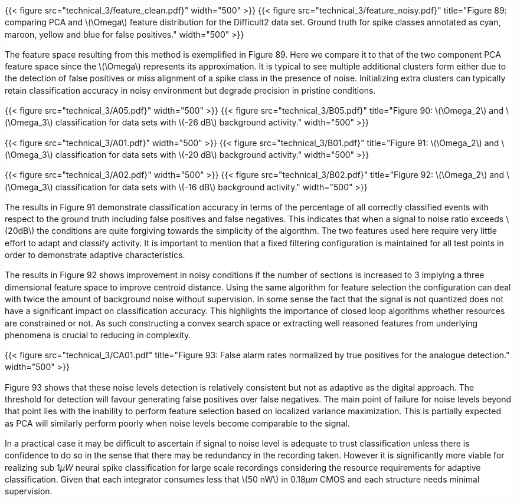 {{< figure src="technical_3/feature_clean.pdf}" width="500" >}}
{{< figure src="technical_3/feature_noisy.pdf}" title="Figure 89: comparing PCA and \\(\Omega\\) feature distribution for the Difficult2 data set. Ground truth for spike classes annotated as cyan, maroon, yellow and blue for false positives." width="500" >}}


The feature space resulting from this method is exemplified in Figure 89. Here we compare it to that of the two component PCA feature space since the \\(\Omega\\) represents its approximation. It is typical to see multiple additional clusters form either due to the detection of false positives or miss alignment of a spike class in the presence of noise. Initializing extra clusters can typically retain classification accuracy in noisy environment but degrade precision in pristine conditions.

{{< figure src="technical_3/A05.pdf}" width="500" >}}
{{< figure src="technical_3/B05.pdf}" title="Figure 90: \\(\Omega_2\\) and \\(\Omega_3\\) classification for data sets with \\(-26 dB\\) background activity." width="500" >}}


{{< figure src="technical_3/A01.pdf}" width="500" >}}
{{< figure src="technical_3/B01.pdf}" title="Figure 91: \\(\Omega_2\\) and \\(\Omega_3\\) classification for data sets with \\(-20 dB\\) background activity." width="500" >}}


{{< figure src="technical_3/A02.pdf}" width="500" >}}
{{< figure src="technical_3/B02.pdf}" title="Figure 92: \\(\Omega_2\\) and \\(\Omega_3\\) classification for data sets with \\(-16 dB\\) background activity." width="500" >}}


The results in Figure 91 demonstrate classification accuracy in terms of the percentage of all correctly classified events with respect to the ground truth including false positives and false negatives. This indicates that when a signal to noise ratio exceeds \\(20dB\\) the conditions are quite forgiving towards the simplicity of the algorithm. The two features used here require very little effort to adapt and classify activity. It is important to mention that a fixed filtering configuration is maintained for all test points in order to demonstrate adaptive characteristics.

The results in Figure 92 shows improvement in noisy conditions if the number of sections is increased to 3 implying a three dimensional feature space to improve centroid distance. Using the same algorithm for feature selection the configuration can deal with twice the amount of background noise without supervision. In some sense the fact that the signal is not quantized does not have a significant impact on classification accuracy. This highlights the importance of closed loop algorithms whether resources are constrained or not. As such constructing a convex search space or extracting well reasoned features from underlying phenomena is crucial to reducing in complexity.

{{< figure src="technical_3/CA01.pdf" title="Figure 93: False alarm rates normalized by true positives for the analogue detection." width="500" >}}


Figure 93 shows that these noise levels detection is relatively consistent but not as adaptive as the digital approach. The threshold for detection will favour generating false positives over false negatives. The main point of failure for noise levels beyond that point lies with the inability to perform feature selection based on localized variance maximization. This is partially expected as PCA will similarly perform poorly when noise levels become comparable to the signal.

In a practical case it may be difficult to ascertain if signal to noise level is adequate to trust classification unless there is confidence to do so in the sense that there may be redundancy in the recording taken. However it is significantly more viable for realizing sub $1  \mu W$ neural spike classification for large scale recordings considering the resource requirements for adaptive classification. Given that each integrator consumes less that \\(50 nW\\) in $0.18   \mu m$ CMOS and each structure needs minimal supervision.
